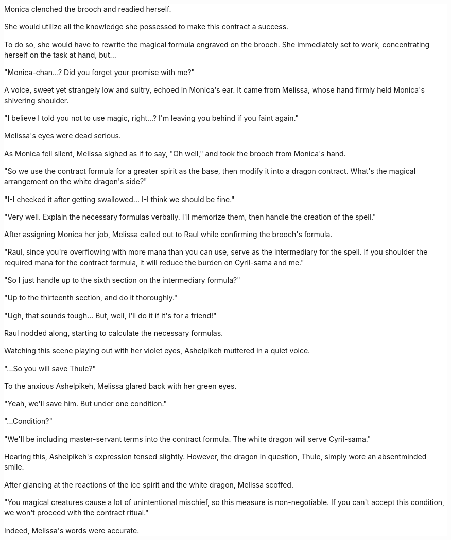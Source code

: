 Monica clenched the brooch and readied herself.

She would utilize all the knowledge she possessed to make this contract a success.

To do so, she would have to rewrite the magical formula engraved on the brooch. She immediately set to work, concentrating herself on the task at hand, but...

"Monica-chan...? Did you forget your promise with me?"

A voice, sweet yet strangely low and sultry, echoed in Monica's ear. It came from Melissa, whose hand firmly held Monica's shivering shoulder.

"I believe I told you not to use magic, right...? I'm leaving you behind if you faint again."

Melissa's eyes were dead serious.

As Monica fell silent, Melissa sighed as if to say, "Oh well," and took the brooch from Monica's hand.

"So we use the contract formula for a greater spirit as the base, then modify it into a dragon contract. What's the magical arrangement on the white dragon's side?"

"I-I checked it after getting swallowed... I-I think we should be fine."

"Very well. Explain the necessary formulas verbally. I'll memorize them, then handle the creation of the spell."

After assigning Monica her job, Melissa called out to Raul while confirming the brooch's formula.

"Raul, since you're overflowing with more mana than you can use, serve as the intermediary for the spell. If you shoulder the required mana for the contract formula, it will reduce the burden on Cyril-sama and me."

"So I just handle up to the sixth section on the intermediary formula?"

"Up to the thirteenth section, and do it thoroughly."

"Ugh, that sounds tough... But, well, I'll do it if it's for a friend!"

Raul nodded along, starting to calculate the necessary formulas.

Watching this scene playing out with her violet eyes, Ashelpikeh muttered in a quiet voice.

"...So you will save Thule?"

To the anxious Ashelpikeh, Melissa glared back with her green eyes.

"Yeah, we'll save him. But under one condition."

"...Condition?"

"We'll be including master-servant terms into the contract formula. The white dragon will serve Cyril-sama."

Hearing this, Ashelpikeh's expression tensed slightly. However, the dragon in question, Thule, simply wore an absentminded smile.

After glancing at the reactions of the ice spirit and the white dragon, Melissa scoffed.

"You magical creatures cause a lot of unintentional mischief, so this measure is non-negotiable. If you can't accept this condition, we won't proceed with the contract ritual."

Indeed, Melissa's words were accurate.
